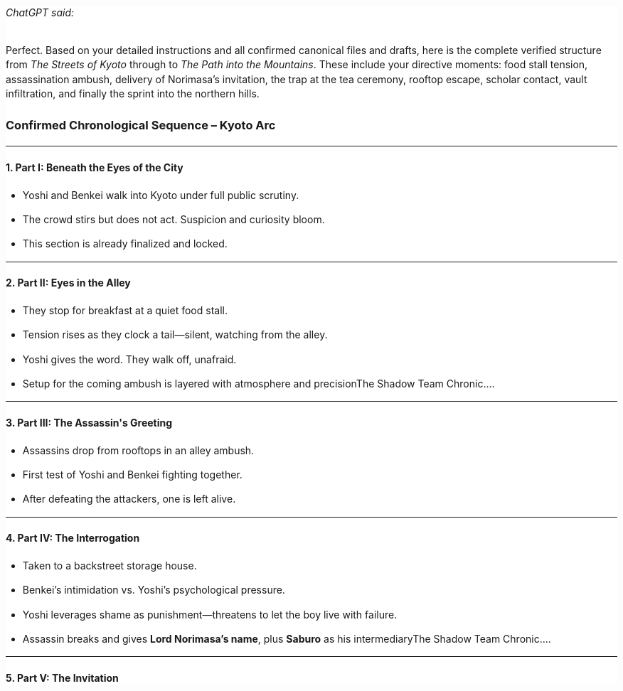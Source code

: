 ###### ChatGPT said:

Perfect. Based on your detailed instructions and all confirmed canonical files and drafts, here is the complete verified structure from _The Streets of Kyoto_ through to _The Path into the Mountains_. These include your directive moments: food stall tension, assassination ambush, delivery of Norimasa’s invitation, the trap at the tea ceremony, rooftop escape, scholar contact, vault infiltration, and finally the sprint into the northern hills.

### **Confirmed Chronological Sequence – Kyoto Arc**

* * *

#### **1\. Part I: Beneath the Eyes of the City**

*   Yoshi and Benkei walk into Kyoto under full public scrutiny.
    
*   The crowd stirs but does not act. Suspicion and curiosity bloom.
    
*   This section is already finalized and locked.
    

* * *

#### **2\. Part II: Eyes in the Alley**

*   They stop for breakfast at a quiet food stall.
    
*   Tension rises as they clock a tail—silent, watching from the alley.
    
*   Yoshi gives the word. They walk off, unafraid.
    
*   Setup for the coming ambush is layered with atmosphere and precision​The Shadow Team Chronic….
    

* * *

#### **3\. Part III: The Assassin's Greeting**

*   Assassins drop from rooftops in an alley ambush.
    
*   First test of Yoshi and Benkei fighting together.
    
*   After defeating the attackers, one is left alive.
    

* * *

#### **4\. Part IV: The Interrogation**

*   Taken to a backstreet storage house.
    
*   Benkei’s intimidation vs. Yoshi’s psychological pressure.
    
*   Yoshi leverages shame as punishment—threatens to let the boy live with failure.
    
*   Assassin breaks and gives **Lord Norimasa’s name**, plus **Saburo** as his intermediary​The Shadow Team Chronic….
    

* * *

#### **5\. Part V: The Invitation**

